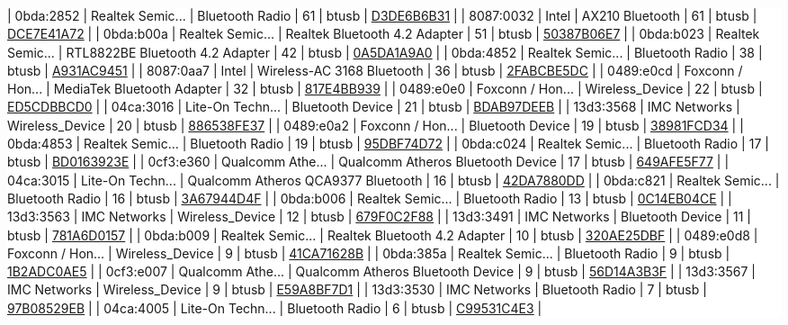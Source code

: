 | 0bda:2852 | Realtek Semic... | Bluetooth Radio                      | 61    | btusb      | [D3DE6B6B31](<Convertible/Hewlett-Packard/ENVY/ENVY x360 Convertible 15-ee1xxx/EEC49B509995/ARCO-ROLLING/6.2.13-ARCH1-1/X86_64/D3DE6B6B31>) |
| 8087:0032 | Intel            | AX210 Bluetooth                      | 61    | btusb      | [DCE7E41A72](<Convertible/Lenovo/IdeaPadFlex/IdeaPadFlex 5 14IIL05 81X1/6D5F5C296418/UBUNTU-22.04/5.15.0-71-GENERIC/X86_64/DCE7E41A72>) |
| 0bda:b00a | Realtek Semic... | Realtek Bluetooth 4.2 Adapter        | 51    | btusb      | [50387B06E7](<Convertible/Hewlett-Packard/Pavilion/Pavilion x360 Convertible 15-dq0xxx/AE132B38DB9B/UBUNTU-MATE-22.04/5.15.0-67-GENERIC/X86_64/50387B06E7>) |
| 0bda:b023 | Realtek Semic... | RTL8822BE Bluetooth 4.2 Adapter      | 42    | btusb      | [0A5DA1A9A0](<Convertible/Lenovo/IdeaPadFlex/IdeaPadFlex 6-14IKB 81EM/96AABB20016C/ZORIN-16/5.15.0-69-GENERIC/X86_64/0A5DA1A9A0>) |
| 0bda:4852 | Realtek Semic... | Bluetooth Radio                      | 38    | btusb      | [A931AC9451](<Convertible/Lenovo/Yoga/Yoga 6 13ALC6 82ND/7369C0F3F1F8/FEDORA-38/6.2.12-300.FC38.X86_64/X86_64/A931AC9451>) |
| 8087:0aa7 | Intel            | Wireless-AC 3168 Bluetooth           | 36    | btusb      | [2FABCBE5DC](<Convertible/Hewlett-Packard/Pavilion/Pavilion x360 Convertible 15-br0xx/2BC0B0EC8438/DEBIAN-11/5.10.0-22-AMD64/X86_64/2FABCBE5DC>) |
| 0489:e0cd | Foxconn / Hon... | MediaTek Bluetooth Adapter           | 32    | btusb      | [817E4BB939](<Convertible/Lenovo/Yoga/Yoga 6 13ABR8 83B2/518DB38806C8/FEDORA-37/6.2.9-200.FC37.X86_64/X86_64/817E4BB939>) |
| 0489:e0e0 | Foxconn / Hon... | Wireless_Device                      | 22    | btusb      | [ED5CDBBCD0](<Convertible/Hewlett-Packard/ENVY/ENVY x360 2-in-1 Laptop 15-ey0xxx/2EEDB481F50E/ARCH-ROLLING/6.2.10-ARCH1-1/X86_64/ED5CDBBCD0>) |
| 04ca:3016 | Lite-On Techn... | Bluetooth Device                     | 21    | btusb      | [BDAB97DEEB](<Convertible/Acer/Spin/Spin SP513-52N/B72160533D98/FEDORA-38/6.2.11-300.FC38.X86_64/X86_64/BDAB97DEEB>) |
| 13d3:3568 | IMC Networks     | Wireless_Device                      | 20    | btusb      | [886538FE37](<Convertible/ASUSTek Computer/ROG/ROG Flow X13 GV301RE_GV301RE/E2BB87FE1A76/FEDORA-37/6.1.14-200.FC37.X86_64/X86_64/886538FE37>) |
| 0489:e0a2 | Foxconn / Hon... | Bluetooth Device                     | 19    | btusb      | [38981FCD34](<Convertible/Dell/XPS/XPS 15 9575/29940B392DF9/ROSA-12.3/5.10.155-GENERIC-1ROSA2021.1-X86_64/X86_64/38981FCD34>) |
| 0bda:4853 | Realtek Semic... | Bluetooth Radio                      | 19    | btusb      | [95DBF74D72](<Convertible/Lenovo/Yoga/Yoga 6 13ALC7 82UD/1D240C5A7154/POP!_OS-22.04/6.3.1-060301-GENERIC/X86_64/95DBF74D72>) |
| 0bda:c024 | Realtek Semic... | Bluetooth Radio                      | 17    | btusb      | [BD0163923E](<Convertible/Lenovo/Yoga/Yoga 530-14ARR 81H9/27D2D2A34316/FEDORA-36/6.1.9-100.FC36.X86_64/X86_64/BD0163923E>) |
| 0cf3:e360 | Qualcomm Athe... | Qualcomm Atheros Bluetooth Device    | 17    | btusb      | [649AFE5F77](<Convertible/Lenovo/Yoga/Yoga 510-14ISK 80UK/CE49C04D3026/UBUNTU-22.04/5.19.0-38-GENERIC/X86_64/649AFE5F77>) |
| 04ca:3015 | Lite-On Techn... | Qualcomm Atheros QCA9377 Bluetooth   | 16    | btusb      | [42DA7880DD](<Convertible/Acer/Spin/Spin SP315-51/79C60ADB1B23/OPENMANDRIVA-23.03/6.2.6-DESKTOP-1OMV2390/X86_64/42DA7880DD>) |
| 0bda:c821 | Realtek Semic... | Bluetooth Radio                      | 16    | btusb      | [3A67944D4F](<Convertible/AMI/INTEL/INTEL/EA98E328FB47/OPENSUSE-TUMBLEWEED-XXXXXXXX/6.2.12-1-DEFAULT/X86_64/3A67944D4F>) |
| 0bda:b006 | Realtek Semic... | Bluetooth Radio                      | 13    | btusb      | [0C14EB04CE](<Convertible/Hewlett-Packard/Pavilion/Pavilion x360 Convertible/BD3238689E35/UBUNTU-22.10/5.19.0-28-GENERIC/X86_64/0C14EB04CE>) |
| 13d3:3563 | IMC Networks     | Wireless_Device                      | 12    | btusb      | [679F0C2F88](<Convertible/ASUSTek Computer/VivoBook_ASUSLaptop/VivoBook_ASUSLaptop TN3402QA_TN3402QA/985AEE5C1866/ARCH-ROLLING/6.1.27-1-LTS/X86_64/679F0C2F88>) |
| 13d3:3491 | IMC Networks     | Bluetooth Device                     | 11    | btusb      | [781A6D0157](<Convertible/ASUSTek Computer/TP401/TP401CA/5BC5032B0FE1/ROSA-12.3/5.15.79-GENERIC-1ROSA2021.1-X86_64/X86_64/781A6D0157>) |
| 0bda:b009 | Realtek Semic... | Realtek Bluetooth 4.2 Adapter        | 10    | btusb      | [320AE25DBF](<Convertible/Hewlett-Packard/Pavilion/Pavilion x360 Convertible 14-ba0xx/DFBCB034B869/PARROT-5.0/5.16.0-12PARROT1-AMD64/X86_64/320AE25DBF>) |
| 0489:e0d8 | Foxconn / Hon... | Wireless_Device                      | 9     | btusb      | [41CA71628B](<Convertible/Lenovo/Yoga/Yoga 7 14ARB7 82QF/CC942F80AFD7/UBUNTU-22.10/6.1.0-1008-OEM/X86_64/41CA71628B>) |
| 0bda:385a | Realtek Semic... | Bluetooth Radio                      | 9     | btusb      | [1B2ADC0AE5](<Convertible/Hewlett-Packard/Pavilion/Pavilion x360 Convertible 14-dy1xxx/4FD5AF490D29/DEBIAN-12/6.1.0-7-AMD64/X86_64/1B2ADC0AE5>) |
| 0cf3:e007 | Qualcomm Athe... | Qualcomm Atheros Bluetooth Device    | 9     | btusb      | [56D14A3B3F](<Convertible/Dell/Latitude/Latitude 3390 2-in-1/85C1EF097337/ARCH-ROLLING/6.0.6-ARCH1-1/X86_64/56D14A3B3F>) |
| 13d3:3567 | IMC Networks     | Wireless_Device                      | 9     | btusb      | [E59A8BF7D1](<Convertible/Hewlett-Packard/ENVY/ENVY x360 2-in-1 Laptop 15-ey0xxx/E943656FC397/UBUNTU-22.10/6.3.0-X64V3-XANMOD1/X86_64/E59A8BF7D1>) |
| 13d3:3530 | IMC Networks     | Bluetooth Radio                      | 7     | btusb      | [97B08529EB](<Convertible/ASUSTek Computer/VivoBook_ASUSLaptop/VivoBook_ASUSLaptop TP401MAR_J401MA/938A4946CF0C/MANJARO/6.1.12-1-MANJARO/X86_64/97B08529EB>) |
| 04ca:4005 | Lite-On Techn... | Bluetooth Radio                      | 6     | btusb      | [C99531C4E3](<Convertible/ASUSTek Computer/VivoBook_ASUSLaptop/VivoBook_ASUSLaptop TP420UA_TM420UA/19317EAC0A94/ARCH-ROLLING/6.1.27-1-LTS/X86_64/C99531C4E3>) |